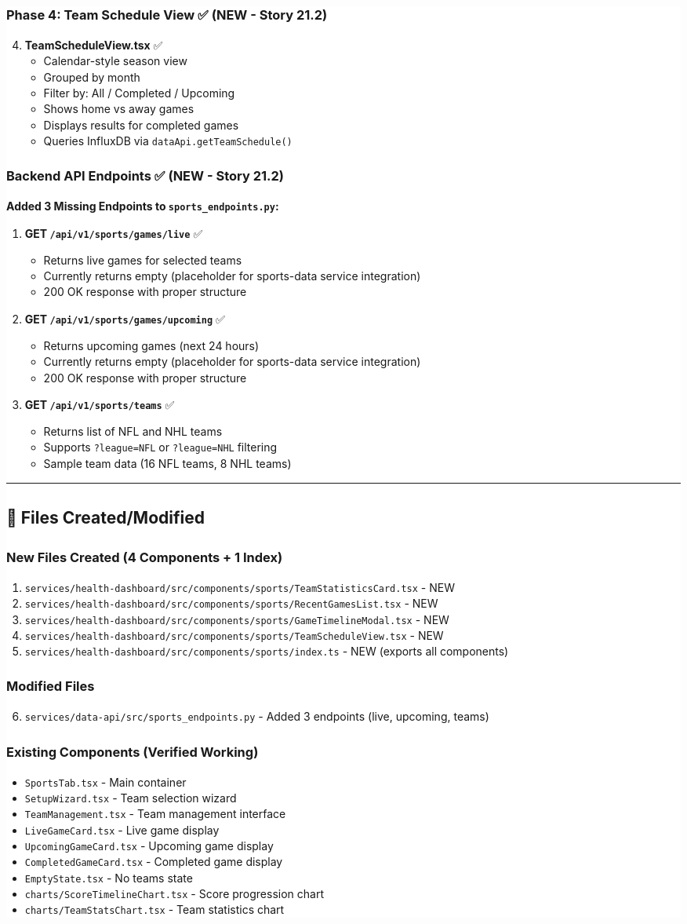### Phase 4: Team Schedule View ✅ (NEW - Story 21.2)

4. **TeamScheduleView.tsx** ✅
   - Calendar-style season view
   - Grouped by month
   - Filter by: All / Completed / Upcoming
   - Shows home vs away games
   - Displays results for completed games
   - Queries InfluxDB via `dataApi.getTeamSchedule()`

### Backend API Endpoints ✅ (NEW - Story 21.2)
**Added 3 Missing Endpoints to `sports_endpoints.py`:**

1. **GET `/api/v1/sports/games/live`** ✅
   - Returns live games for selected teams
   - Currently returns empty (placeholder for sports-data service integration)
   - 200 OK response with proper structure

2. **GET `/api/v1/sports/games/upcoming`** ✅
   - Returns upcoming games (next 24 hours)
   - Currently returns empty (placeholder for sports-data service integration)
   - 200 OK response with proper structure

3. **GET `/api/v1/sports/teams`** ✅
   - Returns list of NFL and NHL teams
   - Supports `?league=NFL` or `?league=NHL` filtering
   - Sample team data (16 NFL teams, 8 NHL teams)

---

## 📂 Files Created/Modified

### New Files Created (4 Components + 1 Index)
1. `services/health-dashboard/src/components/sports/TeamStatisticsCard.tsx` - NEW
2. `services/health-dashboard/src/components/sports/RecentGamesList.tsx` - NEW
3. `services/health-dashboard/src/components/sports/GameTimelineModal.tsx` - NEW
4. `services/health-dashboard/src/components/sports/TeamScheduleView.tsx` - NEW
5. `services/health-dashboard/src/components/sports/index.ts` - NEW (exports all components)

### Modified Files
6. `services/data-api/src/sports_endpoints.py` - Added 3 endpoints (live, upcoming, teams)

### Existing Components (Verified Working)
- `SportsTab.tsx` - Main container
- `SetupWizard.tsx` - Team selection wizard
- `TeamManagement.tsx` - Team management interface
- `LiveGameCard.tsx` - Live game display
- `UpcomingGameCard.tsx` - Upcoming game display
- `CompletedGameCard.tsx` - Completed game display
- `EmptyState.tsx` - No teams state
- `charts/ScoreTimelineChart.tsx` - Score progression chart
- `charts/TeamStatsChart.tsx` - Team statistics chart
